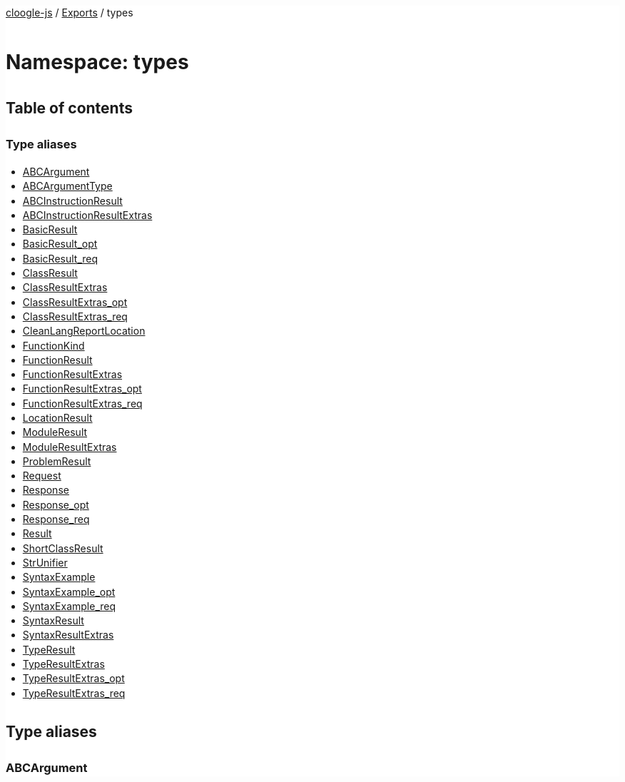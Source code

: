 [cloogle-js](/docs/README.md) / [Exports](/docs/modules.md) / types

# Namespace: types

## Table of contents

### Type aliases

- [ABCArgument](/docs/modules/types.md#abcargument)
- [ABCArgumentType](/docs/modules/types.md#abcargumenttype)
- [ABCInstructionResult](/docs/modules/types.md#abcinstructionresult)
- [ABCInstructionResultExtras](/docs/modules/types.md#abcinstructionresultextras)
- [BasicResult](/docs/modules/types.md#basicresult)
- [BasicResult\_opt](/docs/modules/types.md#basicresult_opt)
- [BasicResult\_req](/docs/modules/types.md#basicresult_req)
- [ClassResult](/docs/modules/types.md#classresult)
- [ClassResultExtras](/docs/modules/types.md#classresultextras)
- [ClassResultExtras\_opt](/docs/modules/types.md#classresultextras_opt)
- [ClassResultExtras\_req](/docs/modules/types.md#classresultextras_req)
- [CleanLangReportLocation](/docs/modules/types.md#cleanlangreportlocation)
- [FunctionKind](/docs/modules/types.md#functionkind)
- [FunctionResult](/docs/modules/types.md#functionresult)
- [FunctionResultExtras](/docs/modules/types.md#functionresultextras)
- [FunctionResultExtras\_opt](/docs/modules/types.md#functionresultextras_opt)
- [FunctionResultExtras\_req](/docs/modules/types.md#functionresultextras_req)
- [LocationResult](/docs/modules/types.md#locationresult)
- [ModuleResult](/docs/modules/types.md#moduleresult)
- [ModuleResultExtras](/docs/modules/types.md#moduleresultextras)
- [ProblemResult](/docs/modules/types.md#problemresult)
- [Request](/docs/modules/types.md#request)
- [Response](/docs/modules/types.md#response)
- [Response\_opt](/docs/modules/types.md#response_opt)
- [Response\_req](/docs/modules/types.md#response_req)
- [Result](/docs/modules/types.md#result)
- [ShortClassResult](/docs/modules/types.md#shortclassresult)
- [StrUnifier](/docs/modules/types.md#strunifier)
- [SyntaxExample](/docs/modules/types.md#syntaxexample)
- [SyntaxExample\_opt](/docs/modules/types.md#syntaxexample_opt)
- [SyntaxExample\_req](/docs/modules/types.md#syntaxexample_req)
- [SyntaxResult](/docs/modules/types.md#syntaxresult)
- [SyntaxResultExtras](/docs/modules/types.md#syntaxresultextras)
- [TypeResult](/docs/modules/types.md#typeresult)
- [TypeResultExtras](/docs/modules/types.md#typeresultextras)
- [TypeResultExtras\_opt](/docs/modules/types.md#typeresultextras_opt)
- [TypeResultExtras\_req](/docs/modules/types.md#typeresultextras_req)

## Type aliases

### ABCArgument
